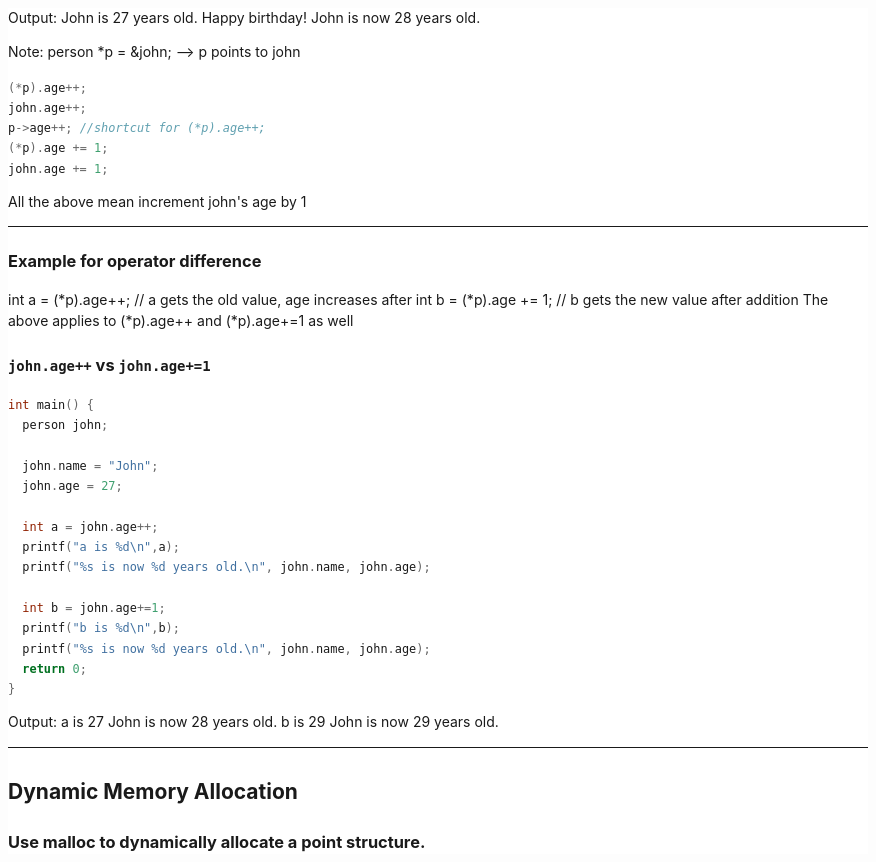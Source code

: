 Output: John is 27 years old.
Happy birthday! John is now 28 years old.

Note: person *p = &john; --> p points to john
```c
(*p).age++;
john.age++;
p->age++; //shortcut for (*p).age++;
(*p).age += 1;
john.age += 1;
```
All the above mean increment john's age by 1

---

### Example for operator difference

int a = (*p).age++;     // a gets the old value, age increases after
int b = (*p).age += 1;  // b gets the new value after addition
The above applies to (*p).age++ and (*p).age+=1 as well

### `john.age++` vs `john.age+=1`

```c
int main() {
  person john;

  john.name = "John";
  john.age = 27;

  int a = john.age++;
  printf("a is %d\n",a);
  printf("%s is now %d years old.\n", john.name, john.age);

  int b = john.age+=1;
  printf("b is %d\n",b);
  printf("%s is now %d years old.\n", john.name, john.age);
  return 0;
}
```

Output:
a is 27
John is now 28 years old.
b is 29
John is now 29 years old.

---

## Dynamic Memory Allocation

### Use malloc to dynamically allocate a point structure.
